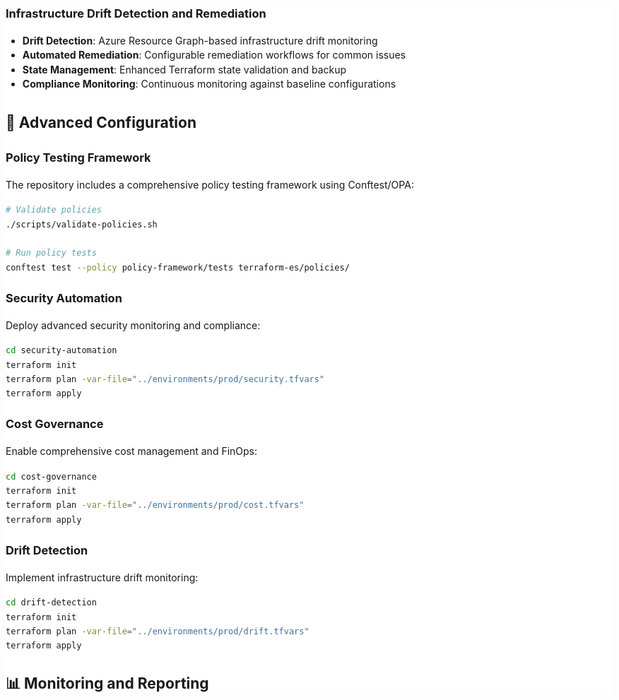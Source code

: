 ### Infrastructure Drift Detection and Remediation

- **Drift Detection**: Azure Resource Graph-based infrastructure drift monitoring
- **Automated Remediation**: Configurable remediation workflows for common issues
- **State Management**: Enhanced Terraform state validation and backup
- **Compliance Monitoring**: Continuous monitoring against baseline configurations

## 🔧 Advanced Configuration

### Policy Testing Framework

The repository includes a comprehensive policy testing framework using Conftest/OPA:

```bash
# Validate policies
./scripts/validate-policies.sh

# Run policy tests
conftest test --policy policy-framework/tests terraform-es/policies/
```

### Security Automation

Deploy advanced security monitoring and compliance:

```bash
cd security-automation
terraform init
terraform plan -var-file="../environments/prod/security.tfvars"
terraform apply
```

### Cost Governance

Enable comprehensive cost management and FinOps:

```bash
cd cost-governance
terraform init
terraform plan -var-file="../environments/prod/cost.tfvars"
terraform apply
```

### Drift Detection

Implement infrastructure drift monitoring:

```bash
cd drift-detection
terraform init
terraform plan -var-file="../environments/prod/drift.tfvars"
terraform apply
```

## 📊 Monitoring and Reporting
